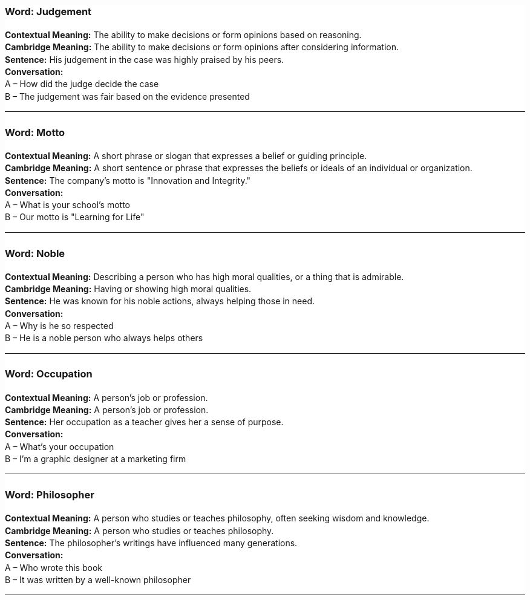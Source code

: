 
### Word: Judgement  
**Contextual Meaning:** The ability to make decisions or form opinions based on reasoning.  
**Cambridge Meaning:** The ability to make decisions or form opinions after considering information.  
**Sentence:** His judgement in the case was highly praised by his peers.  
**Conversation:**  
A – How did the judge decide the case  
B – The judgement was fair based on the evidence presented

---

### Word: Motto  
**Contextual Meaning:** A short phrase or slogan that expresses a belief or guiding principle.  
**Cambridge Meaning:** A short sentence or phrase that expresses the beliefs or ideals of an individual or organization.  
**Sentence:** The company’s motto is "Innovation and Integrity."  
**Conversation:**  
A – What is your school’s motto  
B – Our motto is "Learning for Life"

---

### Word: Noble  
**Contextual Meaning:** Describing a person who has high moral qualities, or a thing that is admirable.  
**Cambridge Meaning:** Having or showing high moral qualities.  
**Sentence:** He was known for his noble actions, always helping those in need.  
**Conversation:**  
A – Why is he so respected  
B – He is a noble person who always helps others

---

### Word: Occupation  
**Contextual Meaning:** A person’s job or profession.  
**Cambridge Meaning:** A person’s job or profession.  
**Sentence:** Her occupation as a teacher gives her a sense of purpose.  
**Conversation:**  
A – What’s your occupation  
B – I’m a graphic designer at a marketing firm

---

### Word: Philosopher  
**Contextual Meaning:** A person who studies or teaches philosophy, often seeking wisdom and knowledge.  
**Cambridge Meaning:** A person who studies or teaches philosophy.  
**Sentence:** The philosopher’s writings have influenced many generations.  
**Conversation:**  
A – Who wrote this book  
B – It was written by a well-known philosopher

---